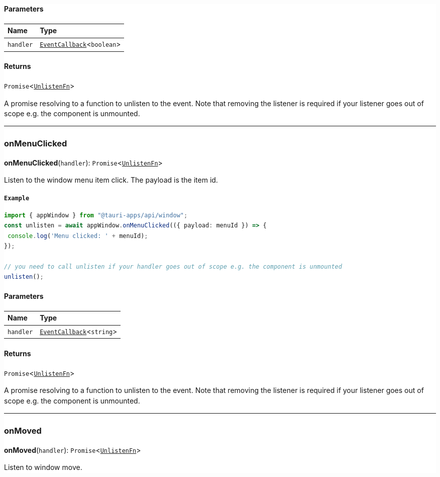 #### Parameters

| Name | Type |
| :------ | :------ |
| `handler` | [`EventCallback`](../modules/event.md#eventcallback)<`boolean`\> |

#### Returns

`Promise`<[`UnlistenFn`](../modules/event.md#unlistenfn)\>

A promise resolving to a function to unlisten to the event.
Note that removing the listener is required if your listener goes out of scope e.g. the component is unmounted.

___

### onMenuClicked

**onMenuClicked**(`handler`): `Promise`<[`UnlistenFn`](../modules/event.md#unlistenfn)\>

Listen to the window menu item click. The payload is the item id.

**`Example`**

```typescript
import { appWindow } from "@tauri-apps/api/window";
const unlisten = await appWindow.onMenuClicked(({ payload: menuId }) => {
 console.log('Menu clicked: ' + menuId);
});

// you need to call unlisten if your handler goes out of scope e.g. the component is unmounted
unlisten();
```

#### Parameters

| Name | Type |
| :------ | :------ |
| `handler` | [`EventCallback`](../modules/event.md#eventcallback)<`string`\> |

#### Returns

`Promise`<[`UnlistenFn`](../modules/event.md#unlistenfn)\>

A promise resolving to a function to unlisten to the event.
Note that removing the listener is required if your listener goes out of scope e.g. the component is unmounted.

___

### onMoved

**onMoved**(`handler`): `Promise`<[`UnlistenFn`](../modules/event.md#unlistenfn)\>

Listen to window move.
